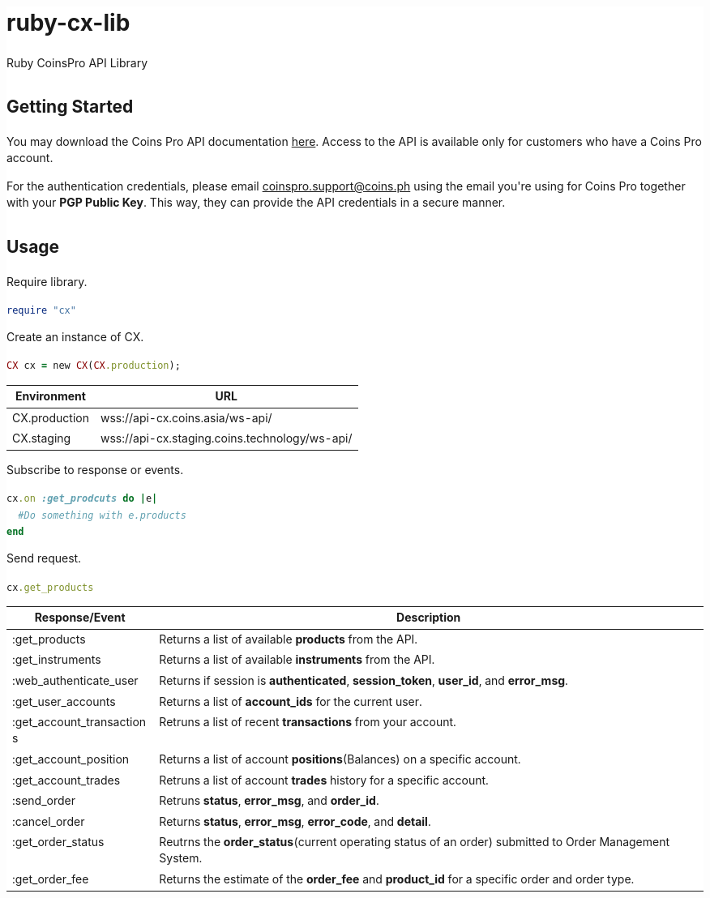 # ruby-cx-lib
Ruby CoinsPro API Library

## Getting Started
You may download the Coins Pro API documentation [here](https://s3-ap-northeast-1.amazonaws.com/coins-staging-static-uploads/uploads/files/Coins+Pro+API.pdf). Access to the API is available only for customers who have a Coins Pro account.  

For the authentication credentials, please email coinspro.support@coins.ph using the email you're using for Coins Pro together with your **PGP Public Key**. This way, they can provide the API credentials in a secure manner.

## Usage
Require library.

```ruby
require "cx"
```

Create an instance of CX.

```ruby
CX cx = new CX(CX.production);
```

|Environment   |URL                                          |
|--------------|---------------------------------------------|
|CX.production |wss://api-cx.coins.asia/ws-api/              |
|CX.staging    |wss://api-cx.staging.coins.technology/ws-api/|


Subscribe to response or events.

```ruby
cx.on :get_prodcuts do |e|
  #Do something with e.products
end
```

Send request.

```ruby
cx.get_products
```

|Response/Event             |Description                                                                                                                                                                       | 
|---------------------------|----------------------------------------------------------------------------------------------------------------------------------------------------------------------------------|
|:get_products              |Returns a list of available **products** from the API.                                                                                                                            |
|:get_instruments           |Returns a list of available **instruments** from the API.                                                                                                                         |
|:web_authenticate_user     |Returns if session is **authenticated**, **session_token**, **user_id**, and **error_msg**.                                                                                       |
|:get_user_accounts         |Returns a list of **account_ids** for the current user.                                                                                                                           |
|:get_account_transactions  |Retruns a list of recent **transactions** from your account.                                                                                                                      |
|:get_account_position      |Returns a list of account **positions**(Balances) on a specific account.                                                                                                          |
|:get_account_trades        |Retruns a list of account **trades** history for a specific account.                                                                                                              |
|:send_order                |Retruns **status**, **error_msg**, and **order_id**.                                                                                                                      	       |
|:cancel_order              |Returns **status**, **error_msg**, **error_code**, and **detail**.                                                                                                                |
|:get_order_status          |Reutrns the **order_status**(current operating status of an order) submitted to Order Management System.                                                                          |
|:get_order_fee             |Returns the estimate of the **order_fee** and **product_id** for a specific order and order type.                                                                                 |